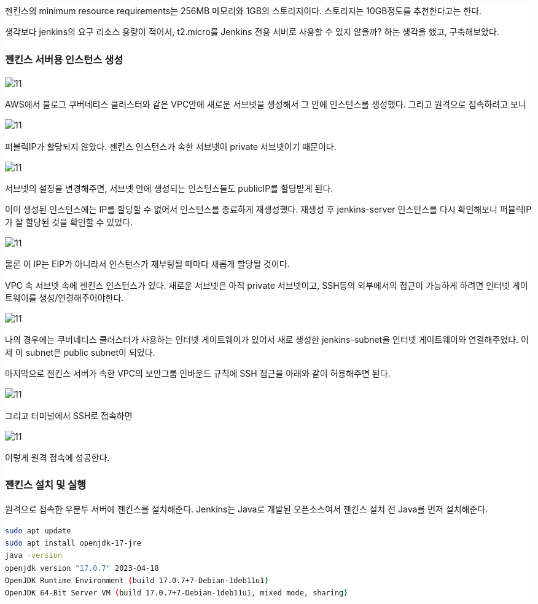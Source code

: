 젠킨스의 minimum resource requirements는 256MB 메모리와 1GB의 스토리지이다. 스토리지는 10GB정도를 추천한다고는 한다.

생각보다 jenkins의 요구 리소스 용량이 적어서, t2.micro를 Jenkins 전용 서버로 사용할 수 있지 않을까? 하는 생각을 했고, 구축해보았다.

### 젠킨스 서버용 인스턴스 생성 

![11](http://www.choigonyok.com/api/assets/71-2.png)

AWS에서 블로그 쿠버네티스 클러스터와 같은 VPC안에 새로운 서브넷을 생성해서 그 안에 인스턴스를 생성했다. 그리고 원격으로 접속하려고 보니

![11](http://www.choigonyok.com/api/assets/71-3.png)

퍼블릭IP가 할당되지 않았다. 젠킨스 인스턴스가 속한 서브넷이 private 서브넷이기 때문이다.

![11](http://www.choigonyok.com/api/assets/71-4.png)

서브넷의 설정을 변경해주면, 서브넷 안에 생성되는 인스턴스들도 publicIP를 할당받게 된다.

이미 생성된 인스턴스에는 IP를 할당할 수 없어서 인스턴스를 종료하게 재생성했다. 재생성 후 jenkins-server 인스턴스를 다시 확인해보니 퍼블릭IP가 잘 할당된 것을 확인할 수 있었다.

![11](http://www.choigonyok.com/api/assets/71-5.png)

물론 이 IP는 EIP가 아니라서 인스턴스가 재부팅될 때마다 새롭게 할당될 것이다.

VPC 속 서브넷 속에 젠킨스 인스턴스가 있다. 새로운 서브넷은 아직 private 서브넷이고, SSH등의 외부에서의 접근이 가능하게 하려면 인터넷 게이트웨이를 생성/연결해주어야한다.

![11](http://www.choigonyok.com/api/assets/71-6.png)

나의 경우에는 쿠버네티스 클러스터가 사용하는 인터넷 게이트웨이가 있어서 새로 생성한 jenkins-subnet을 인터넷 게이트웨이와 연결해주었다. 이제 이 subnet은 public subnet이 되었다.

마지막으로 젠킨스 서버가 속한 VPC의 보안그룹 인바운드 규칙에 SSH 접근을 아래와 같이 허용해주면 된다.

![11](http://www.choigonyok.com/api/assets/71-7.png)

그리고 터미널에서 SSH로 접속하면

![11](http://www.choigonyok.com/api/assets/71-8.png)

이렇게 원격 접속에 성공한다.

### 젠킨스 설치 및 실행

원격으로 접속한 우분투 서버에 젠킨스를 설치해준다. Jenkins는 Java로 개발된 오픈소스여서 젠킨스 설치 전 Java를 먼저 설치해준다.

```bash
sudo apt update
sudo apt install openjdk-17-jre
java -version
openjdk version "17.0.7" 2023-04-18
OpenJDK Runtime Environment (build 17.0.7+7-Debian-1deb11u1)
OpenJDK 64-Bit Server VM (build 17.0.7+7-Debian-1deb11u1, mixed mode, sharing)
```
